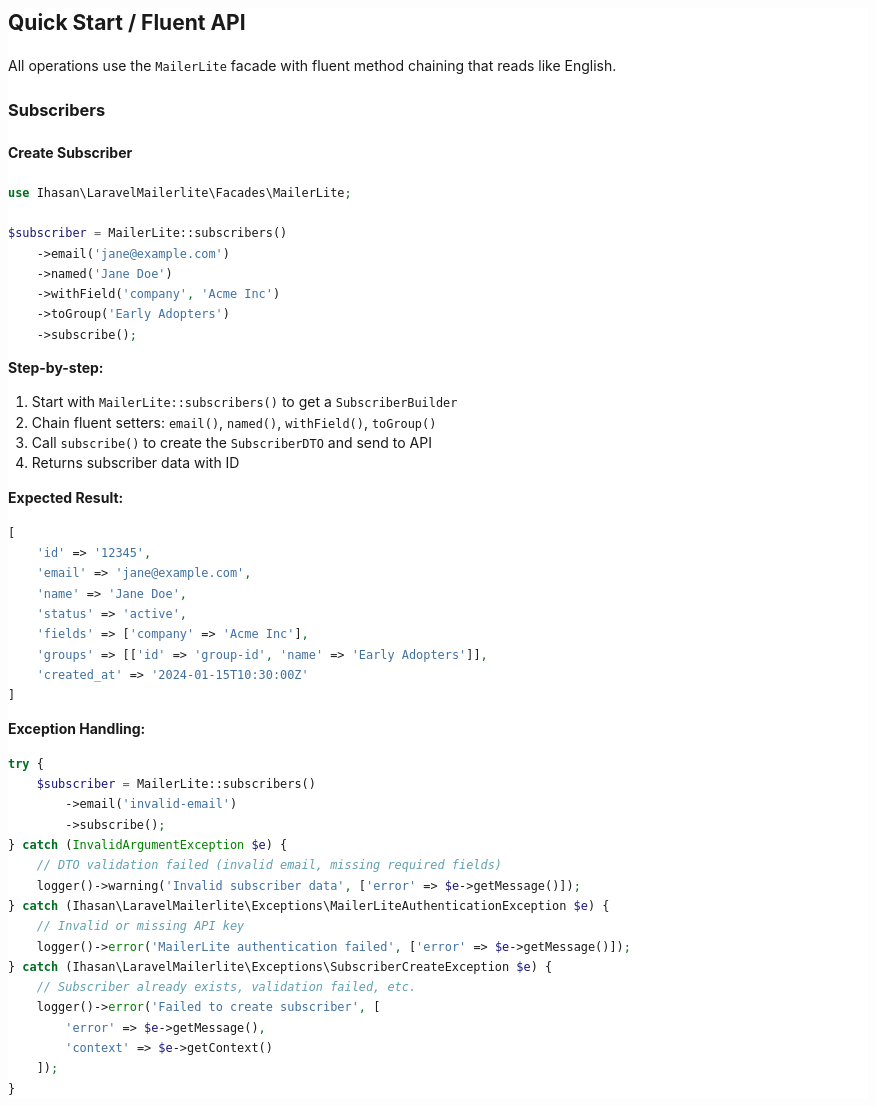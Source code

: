 
## Quick Start / Fluent API

All operations use the `MailerLite` facade with fluent method chaining that reads like English.

### Subscribers

#### Create Subscriber
```php
use Ihasan\LaravelMailerlite\Facades\MailerLite;

$subscriber = MailerLite::subscribers()
    ->email('jane@example.com')
    ->named('Jane Doe')
    ->withField('company', 'Acme Inc')
    ->toGroup('Early Adopters')
    ->subscribe();
```

**Step-by-step:**
1. Start with `MailerLite::subscribers()` to get a `SubscriberBuilder`
2. Chain fluent setters: `email()`, `named()`, `withField()`, `toGroup()`
3. Call `subscribe()` to create the `SubscriberDTO` and send to API
4. Returns subscriber data with ID

**Expected Result:**
```php
[
    'id' => '12345',
    'email' => 'jane@example.com',
    'name' => 'Jane Doe',
    'status' => 'active',
    'fields' => ['company' => 'Acme Inc'],
    'groups' => [['id' => 'group-id', 'name' => 'Early Adopters']],
    'created_at' => '2024-01-15T10:30:00Z'
]
```

**Exception Handling:**
```php
try {
    $subscriber = MailerLite::subscribers()
        ->email('invalid-email')
        ->subscribe();
} catch (InvalidArgumentException $e) {
    // DTO validation failed (invalid email, missing required fields)
    logger()->warning('Invalid subscriber data', ['error' => $e->getMessage()]);
} catch (Ihasan\LaravelMailerlite\Exceptions\MailerLiteAuthenticationException $e) {
    // Invalid or missing API key
    logger()->error('MailerLite authentication failed', ['error' => $e->getMessage()]);
} catch (Ihasan\LaravelMailerlite\Exceptions\SubscriberCreateException $e) {
    // Subscriber already exists, validation failed, etc.
    logger()->error('Failed to create subscriber', [
        'error' => $e->getMessage(),
        'context' => $e->getContext()
    ]);
}
```
